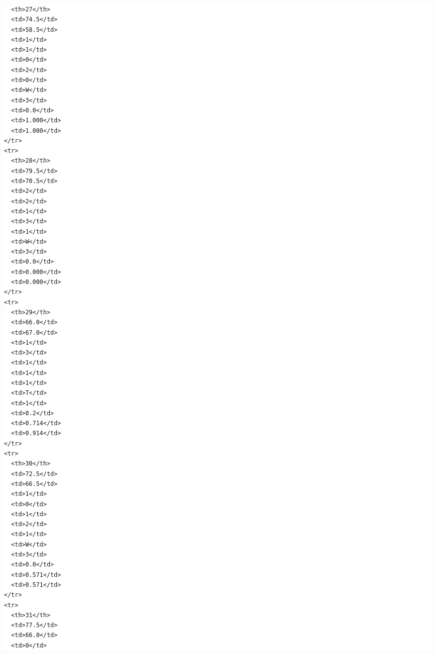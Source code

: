       <th>27</th>
      <td>74.5</td>
      <td>58.5</td>
      <td>1</td>
      <td>1</td>
      <td>0</td>
      <td>2</td>
      <td>0</td>
      <td>W</td>
      <td>3</td>
      <td>0.0</td>
      <td>1.000</td>
      <td>1.000</td>
    </tr>
    <tr>
      <th>28</th>
      <td>79.5</td>
      <td>70.5</td>
      <td>2</td>
      <td>2</td>
      <td>1</td>
      <td>3</td>
      <td>1</td>
      <td>W</td>
      <td>3</td>
      <td>0.0</td>
      <td>0.000</td>
      <td>0.000</td>
    </tr>
    <tr>
      <th>29</th>
      <td>66.0</td>
      <td>67.0</td>
      <td>1</td>
      <td>3</td>
      <td>1</td>
      <td>1</td>
      <td>1</td>
      <td>T</td>
      <td>1</td>
      <td>0.2</td>
      <td>0.714</td>
      <td>0.914</td>
    </tr>
    <tr>
      <th>30</th>
      <td>72.5</td>
      <td>66.5</td>
      <td>1</td>
      <td>0</td>
      <td>1</td>
      <td>2</td>
      <td>1</td>
      <td>W</td>
      <td>3</td>
      <td>0.0</td>
      <td>0.571</td>
      <td>0.571</td>
    </tr>
    <tr>
      <th>31</th>
      <td>77.5</td>
      <td>66.0</td>
      <td>0</td>